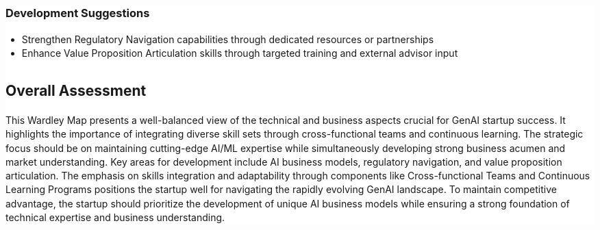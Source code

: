 ### Development Suggestions
- Strengthen Regulatory Navigation capabilities through dedicated resources or partnerships
- Enhance Value Proposition Articulation skills through targeted training and external advisor input

## Overall Assessment

This Wardley Map presents a well-balanced view of the technical and business aspects crucial for GenAI startup success. It highlights the importance of integrating diverse skill sets through cross-functional teams and continuous learning. The strategic focus should be on maintaining cutting-edge AI/ML expertise while simultaneously developing strong business acumen and market understanding. Key areas for development include AI business models, regulatory navigation, and value proposition articulation. The emphasis on skills integration and adaptability through components like Cross-functional Teams and Continuous Learning Programs positions the startup well for navigating the rapidly evolving GenAI landscape. To maintain competitive advantage, the startup should prioritize the development of unique AI business models while ensuring a strong foundation of technical expertise and business understanding.
